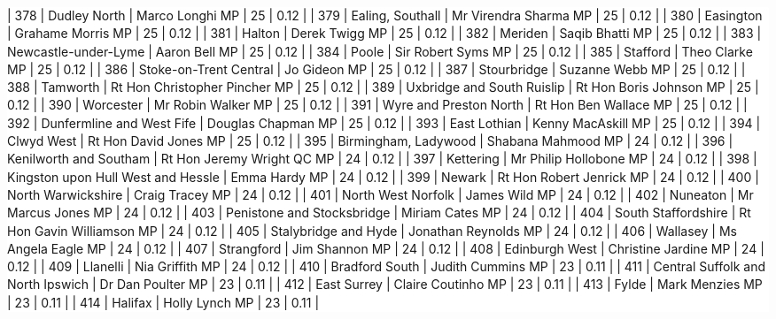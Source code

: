 | 378 | Dudley North | Marco Longhi MP | 25 | 0.12 |
| 379 | Ealing, Southall | Mr Virendra Sharma MP | 25 | 0.12 |
| 380 | Easington | Grahame Morris MP | 25 | 0.12 |
| 381 | Halton | Derek Twigg MP | 25 | 0.12 |
| 382 | Meriden | Saqib Bhatti MP | 25 | 0.12 |
| 383 | Newcastle-under-Lyme | Aaron Bell MP | 25 | 0.12 |
| 384 | Poole | Sir Robert Syms MP | 25 | 0.12 |
| 385 | Stafford | Theo Clarke MP | 25 | 0.12 |
| 386 | Stoke-on-Trent Central | Jo Gideon MP | 25 | 0.12 |
| 387 | Stourbridge | Suzanne Webb MP | 25 | 0.12 |
| 388 | Tamworth | Rt Hon Christopher Pincher MP | 25 | 0.12 |
| 389 | Uxbridge and South Ruislip | Rt Hon Boris Johnson MP | 25 | 0.12 |
| 390 | Worcester | Mr Robin Walker MP | 25 | 0.12 |
| 391 | Wyre and Preston North | Rt Hon Ben Wallace MP | 25 | 0.12 |
| 392 | Dunfermline and West Fife | Douglas Chapman MP | 25 | 0.12 |
| 393 | East Lothian | Kenny MacAskill MP | 25 | 0.12 |
| 394 | Clwyd West | Rt Hon David Jones MP | 25 | 0.12 |
| 395 | Birmingham, Ladywood | Shabana Mahmood MP | 24 | 0.12 |
| 396 | Kenilworth and Southam | Rt Hon Jeremy Wright QC MP | 24 | 0.12 |
| 397 | Kettering | Mr Philip Hollobone MP | 24 | 0.12 |
| 398 | Kingston upon Hull West and Hessle | Emma Hardy MP | 24 | 0.12 |
| 399 | Newark | Rt Hon Robert Jenrick MP | 24 | 0.12 |
| 400 | North Warwickshire | Craig Tracey MP | 24 | 0.12 |
| 401 | North West Norfolk | James Wild MP | 24 | 0.12 |
| 402 | Nuneaton | Mr Marcus Jones MP | 24 | 0.12 |
| 403 | Penistone and Stocksbridge | Miriam Cates MP | 24 | 0.12 |
| 404 | South Staffordshire | Rt Hon Gavin Williamson MP | 24 | 0.12 |
| 405 | Stalybridge and Hyde | Jonathan Reynolds MP | 24 | 0.12 |
| 406 | Wallasey | Ms Angela Eagle MP | 24 | 0.12 |
| 407 | Strangford | Jim Shannon MP | 24 | 0.12 |
| 408 | Edinburgh West | Christine Jardine MP | 24 | 0.12 |
| 409 | Llanelli | Nia Griffith MP | 24 | 0.12 |
| 410 | Bradford South | Judith Cummins MP | 23 | 0.11 |
| 411 | Central Suffolk and North Ipswich | Dr Dan Poulter MP | 23 | 0.11 |
| 412 | East Surrey | Claire Coutinho MP | 23 | 0.11 |
| 413 | Fylde | Mark Menzies MP | 23 | 0.11 |
| 414 | Halifax | Holly Lynch MP | 23 | 0.11 |